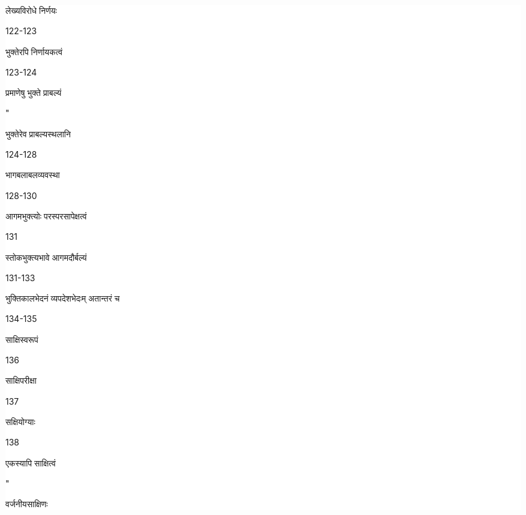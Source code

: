 लेख्यविरोधे निर्णयः

122-123



भुक्तेरपि निर्णायकत्वं

123-124



प्रमाणेषु भुक्ते प्राबल्यं

"



भुक्तेरेव प्राबल्यस्थलानि

124-128



भागबलाबलव्यवस्था

128-130



आगमभुक्त्योः परस्परसापेक्षत्वं

131



स्तोकभुक्त्यभावे आगमदौर्बल्यं

131-133



भुक्तिकालभेदनं व्यपदेशभेदःम् अतान्तरं च

134-135



साक्षिस्वरूपं

136



साक्षिपरीक्षा

137



सक्षियोग्याः

138



एकस्यापि साक्षित्वं

"



वर्जनीयसाक्षिणः
